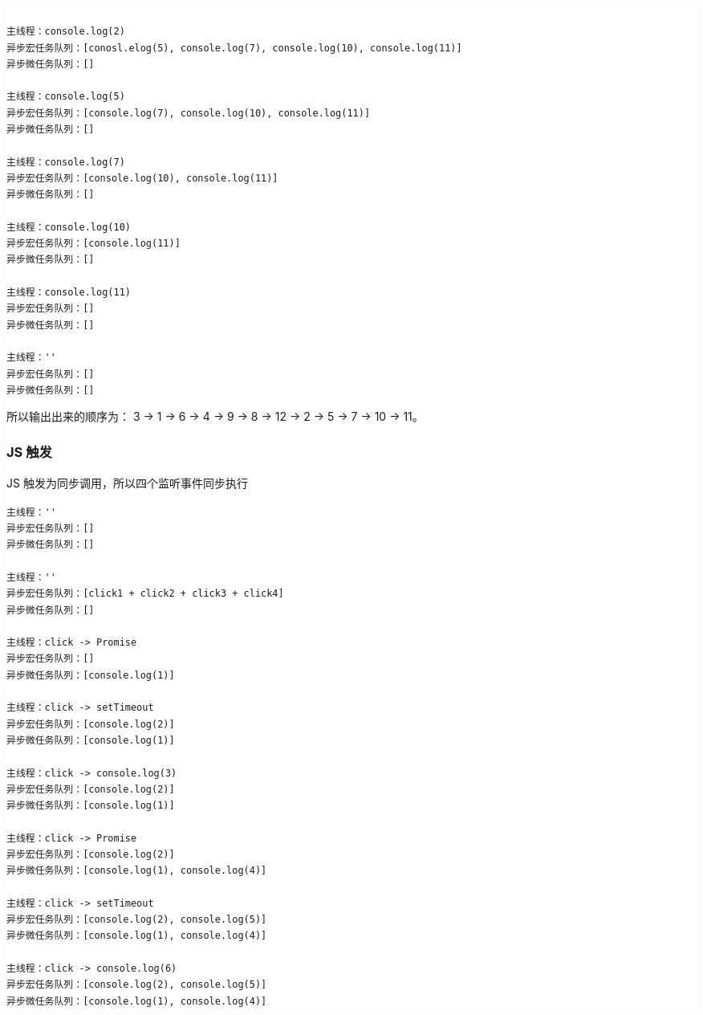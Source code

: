 ```

主线程：console.log(2)
异步宏任务队列：[conosl.elog(5), console.log(7), console.log(10), console.log(11)]
异步微任务队列：[]

主线程：console.log(5)
异步宏任务队列：[console.log(7), console.log(10), console.log(11)]
异步微任务队列：[]

主线程：console.log(7)
异步宏任务队列：[console.log(10), console.log(11)]
异步微任务队列：[]

主线程：console.log(10)
异步宏任务队列：[console.log(11)]
异步微任务队列：[]

主线程：console.log(11)
异步宏任务队列：[]
异步微任务队列：[]

主线程：''
异步宏任务队列：[]
异步微任务队列：[]
```

所以输出出来的顺序为： 3 -> 1 -> 6 -> 4 -> 9 -> 8 -> 12 -> 2 -> 5 -> 7 -> 10 -> 11。

### JS 触发

JS 触发为同步调用，所以四个监听事件同步执行

```
主线程：''
异步宏任务队列：[]
异步微任务队列：[]

主线程：''
异步宏任务队列：[click1 + click2 + click3 + click4]
异步微任务队列：[]

主线程：click -> Promise
异步宏任务队列：[]
异步微任务队列：[console.log(1)]

主线程：click -> setTimeout
异步宏任务队列：[console.log(2)]
异步微任务队列：[console.log(1)]

主线程：click -> console.log(3)
异步宏任务队列：[console.log(2)]
异步微任务队列：[console.log(1)]

主线程：click -> Promise
异步宏任务队列：[console.log(2)]
异步微任务队列：[console.log(1), console.log(4)]

主线程：click -> setTimeout
异步宏任务队列：[console.log(2), console.log(5)]
异步微任务队列：[console.log(1), console.log(4)]

主线程：click -> console.log(6)
异步宏任务队列：[console.log(2), console.log(5)]
异步微任务队列：[console.log(1), console.log(4)]
```
